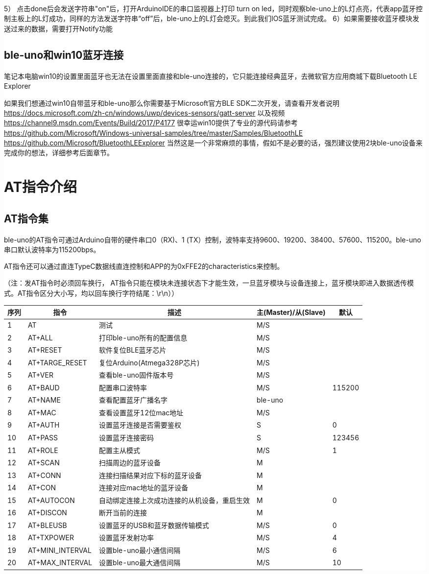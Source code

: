 5） 点击done后会发送字符串"on"后，打开ArduinoIDE的串口监视器上打印 turn on led，同时观察ble-uno上的L灯点亮，代表app蓝牙控制主板上的L灯成功，同样的方法发送字符串“off”后，ble-uno上的L灯会熄灭。到此我们IOS蓝牙测试完成。
6）如果需要接收蓝牙模块发送过来的数据，需要打开Notify功能

## ble-uno和win10蓝牙连接

笔记本电脑win10的设置里面蓝牙也无法在设置里面直接和ble-uno连接的，它只能连接经典蓝牙，去微软官方应用商城下载Bluetooth LE Explorer

如果我们想通过win10自带蓝牙和ble-uno那么你需要基于Microsoft官方BLE SDK二次开发，请查看开发者说明
<https://docs.microsoft.com/zh-cn/windows/uwp/devices-sensors/gatt-server>
以及视频 <https://channel9.msdn.com/Events/Build/2017/P4177>
很幸运win10提供了专业的源代码请参考
<https://github.com/Microsoft/Windows-universal-samples/tree/master/Samples/BluetoothLE>
<https://github.com/Microsoft/BluetoothLEExplorer>
当然这是一个非常麻烦的事情，假如不是必要的话，强烈建议使用2块ble-uno设备来完成你的想法，详细参考后面章节。

# AT指令介绍

## AT指令集

ble-uno的AT指令可通过Arduino自带的硬件串口0（RX)、1 (TX）控制，波特率支持9600、19200、38400、57600、115200。ble-uno串口默认波特率为115200bps。

AT指令还可以通过直连TypeC数据线直连控制和APP的为0xFFE2的characteristics来控制。

（注：发AT指令时必须回车换行， AT指令只能在模块未连接状态下才能生效，一旦蓝牙模块与设备连接上，蓝牙模块即进入数据透传模式。AT指令区分大小写，均以回车换行字符结尾：\r\n））

|序列  | 指令 | 描述 | 主(Master)/从(Slave) |默认 |
|---- | ----| ----| ---- |---- |
|1 | AT | 测试 | M/S | |
|2 | AT+ALL	| 打印ble-uno所有的配置信息 | M/S |	|
|3 | AT+RESET	| 软件复位BLE蓝牙芯片 | M/S |	|
|4 | AT+TARGE_RESET	| 复位Arduino(Atmega328P芯片) | M/S |	|
|5 | AT+VER	| 查看ble-uno固件版本号 | M/S |  |
|6 | AT+BAUD | 配置串口波特率	 | M/S	| 115200 |
|7 |AT+NAME |	查看配置蓝牙广播名字	|	ble-uno ||
|8 |	AT+MAC	| 查看设置蓝牙12位mac地址	| M/S |  |
|9 |	AT+AUTH	| 设置蓝牙连接是否需要鉴权	| S | 0 |
|10 |	AT+PASS	| 设置蓝牙连接密码	| S | 123456 |
|11 |	AT+ROLE |	配置主从模式 |	M/S	 | 1 |
|12 |	AT+SCAN |	扫描周边的蓝牙设备 |	M |  |
|13 |	AT+CONN	 |连接扫描结果对应下标的蓝牙设备	 |M |  |
|14 |	AT+CON |	连接对应mac地址的蓝牙设备 |	M |  |
|15 |	AT+AUTOCON |	自动绑定连接上次成功连接的从机设备，重启生效 |	M | 0 |
|16 |	AT+DISCON |	断开当前的连接 | M |  |
|17 |	AT+BLEUSB | 设置蓝牙的USB和蓝牙数据传输模式 |	M/S | 0 |
|18 |	AT+TXPOWER	 | 设置蓝牙发射功率 | M/S |	4 |
|19	| AT+MINI_INTERVAL |	设置ble-uno最小通信间隔 |	M/S	 | 6 |
|20	| AT+MAX_INTERVAL |	设置ble-uno最大通信间隔 |	M/S	 | 10 |